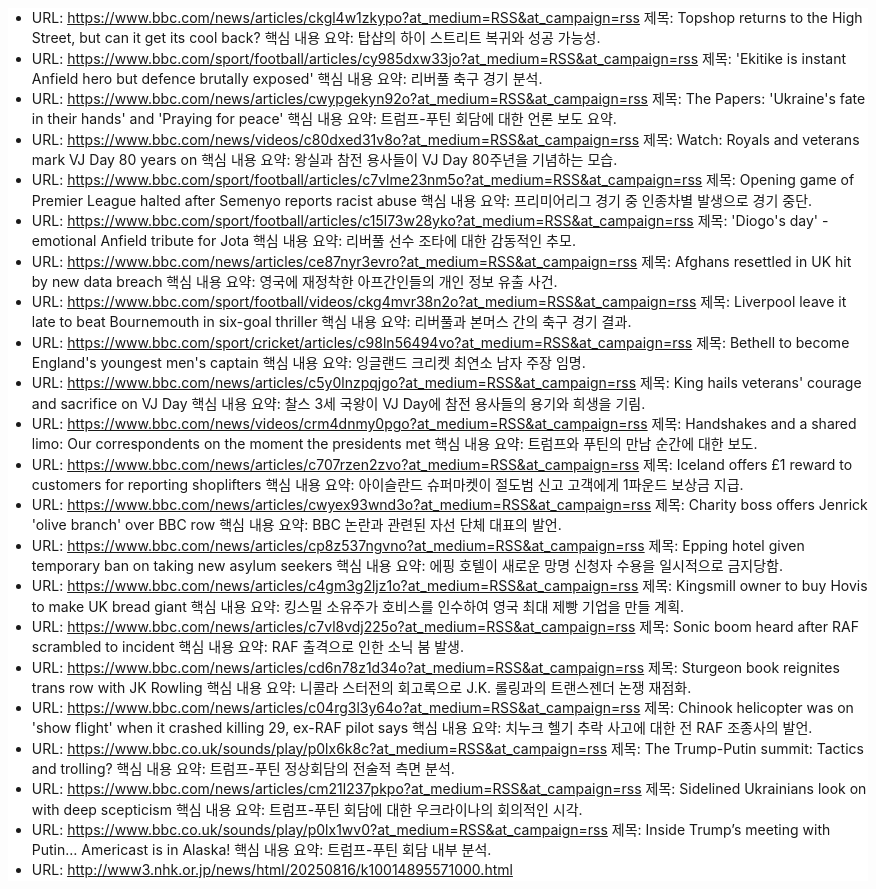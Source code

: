 *   URL: https://www.bbc.com/news/articles/ckgl4w1zkypo?at_medium=RSS&at_campaign=rss
    제목: Topshop returns to the High Street, but can it get its cool back?
    핵심 내용 요약: 탑샵의 하이 스트리트 복귀와 성공 가능성.
*   URL: https://www.bbc.com/sport/football/articles/cy985dxw33jo?at_medium=RSS&at_campaign=rss
    제목: 'Ekitike is instant Anfield hero but defence brutally exposed'
    핵심 내용 요약: 리버풀 축구 경기 분석.
*   URL: https://www.bbc.com/news/articles/cwypgekyn92o?at_medium=RSS&at_campaign=rss
    제목: The Papers: 'Ukraine's fate in their hands' and 'Praying for peace'
    핵심 내용 요약: 트럼프-푸틴 회담에 대한 언론 보도 요약.
*   URL: https://www.bbc.com/news/videos/c80dxed31v8o?at_medium=RSS&at_campaign=rss
    제목: Watch: Royals and veterans mark VJ Day 80 years on
    핵심 내용 요약: 왕실과 참전 용사들이 VJ Day 80주년을 기념하는 모습.
*   URL: https://www.bbc.com/sport/football/articles/c7vlme23nm5o?at_medium=RSS&at_campaign=rss
    제목: Opening game of Premier League halted after Semenyo reports racist abuse
    핵심 내용 요약: 프리미어리그 경기 중 인종차별 발생으로 경기 중단.
*   URL: https://www.bbc.com/sport/football/articles/c15l73w28yko?at_medium=RSS&at_campaign=rss
    제목: 'Diogo's day' - emotional Anfield tribute for Jota
    핵심 내용 요약: 리버풀 선수 조타에 대한 감동적인 추모.
*   URL: https://www.bbc.com/news/articles/ce87nyr3evro?at_medium=RSS&at_campaign=rss
    제목: Afghans resettled in UK hit by new data breach
    핵심 내용 요약: 영국에 재정착한 아프간인들의 개인 정보 유출 사건.
*   URL: https://www.bbc.com/sport/football/videos/ckg4mvr38n2o?at_medium=RSS&at_campaign=rss
    제목: Liverpool leave it late to beat Bournemouth in six-goal thriller
    핵심 내용 요약: 리버풀과 본머스 간의 축구 경기 결과.
*   URL: https://www.bbc.com/sport/cricket/articles/c98ln56494vo?at_medium=RSS&at_campaign=rss
    제목: Bethell to become England's youngest men's captain
    핵심 내용 요약: 잉글랜드 크리켓 최연소 남자 주장 임명.
*   URL: https://www.bbc.com/news/articles/c5y0lnzpqjgo?at_medium=RSS&at_campaign=rss
    제목: King hails veterans' courage and sacrifice on VJ Day
    핵심 내용 요약: 찰스 3세 국왕이 VJ Day에 참전 용사들의 용기와 희생을 기림.
*   URL: https://www.bbc.com/news/videos/crm4dnmy0pgo?at_medium=RSS&at_campaign=rss
    제목: Handshakes and a shared limo: Our correspondents on the moment the presidents met
    핵심 내용 요약: 트럼프와 푸틴의 만남 순간에 대한 보도.
*   URL: https://www.bbc.com/news/articles/c707rzen2zvo?at_medium=RSS&at_campaign=rss
    제목: Iceland offers £1 reward to customers for reporting shoplifters
    핵심 내용 요약: 아이슬란드 슈퍼마켓이 절도범 신고 고객에게 1파운드 보상금 지급.
*   URL: https://www.bbc.com/news/articles/cwyex93wnd3o?at_medium=RSS&at_campaign=rss
    제목: Charity boss offers Jenrick 'olive branch' over BBC row
    핵심 내용 요약: BBC 논란과 관련된 자선 단체 대표의 발언.
*   URL: https://www.bbc.com/news/articles/cp8z537ngvno?at_medium=RSS&at_campaign=rss
    제목: Epping hotel given temporary ban on taking new asylum seekers
    핵심 내용 요약: 에핑 호텔이 새로운 망명 신청자 수용을 일시적으로 금지당함.
*   URL: https://www.bbc.com/news/articles/c4gm3g2ljz1o?at_medium=RSS&at_campaign=rss
    제목: Kingsmill owner to buy Hovis to make UK bread giant
    핵심 내용 요약: 킹스밀 소유주가 호비스를 인수하여 영국 최대 제빵 기업을 만들 계획.
*   URL: https://www.bbc.com/news/articles/c7vl8vdj225o?at_medium=RSS&at_campaign=rss
    제목: Sonic boom heard after RAF scrambled to incident
    핵심 내용 요약: RAF 출격으로 인한 소닉 붐 발생.
*   URL: https://www.bbc.com/news/articles/cd6n78z1d34o?at_medium=RSS&at_campaign=rss
    제목: Sturgeon book reignites trans row with JK Rowling
    핵심 내용 요약: 니콜라 스터전의 회고록으로 J.K. 롤링과의 트랜스젠더 논쟁 재점화.
*   URL: https://www.bbc.com/news/articles/c04rg3l3y64o?at_medium=RSS&at_campaign=rss
    제목: Chinook helicopter was on 'show flight' when it crashed killing 29, ex-RAF pilot says
    핵심 내용 요약: 치누크 헬기 추락 사고에 대한 전 RAF 조종사의 발언.
*   URL: https://www.bbc.co.uk/sounds/play/p0lx6k8c?at_medium=RSS&at_campaign=rss
    제목: The Trump-Putin summit: Tactics and trolling?
    핵심 내용 요약: 트럼프-푸틴 정상회담의 전술적 측면 분석.
*   URL: https://www.bbc.com/news/articles/cm21l237pkpo?at_medium=RSS&at_campaign=rss
    제목: Sidelined Ukrainians look on with deep scepticism
    핵심 내용 요약: 트럼프-푸틴 회담에 대한 우크라이나의 회의적인 시각.
*   URL: https://www.bbc.co.uk/sounds/play/p0lx1wv0?at_medium=RSS&at_campaign=rss
    제목: Inside Trump’s meeting with Putin… Americast is in Alaska!
    핵심 내용 요약: 트럼프-푸틴 회담 내부 분석.
*   URL: http://www3.nhk.or.jp/news/html/20250816/k10014895571000.html